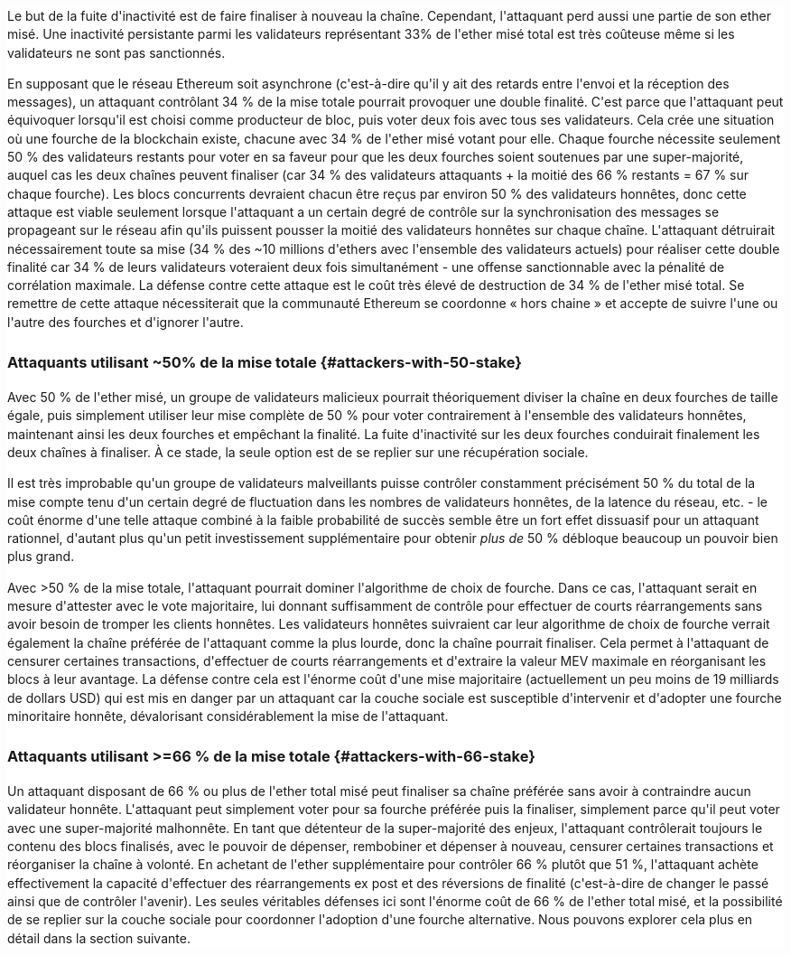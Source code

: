 Le but de la fuite d'inactivité est de faire finaliser à nouveau la chaîne. Cependant, l'attaquant perd aussi une partie de son ether misé. Une inactivité persistante parmi les validateurs représentant 33% de l'ether misé total est très coûteuse même si les validateurs ne sont pas sanctionnés.

En supposant que le réseau Ethereum soit asynchrone (c'est-à-dire qu'il y ait des retards entre l'envoi et la réception des messages), un attaquant contrôlant 34 % de la mise totale pourrait provoquer une double finalité. C'est parce que l'attaquant peut équivoquer lorsqu'il est choisi comme producteur de bloc, puis voter deux fois avec tous ses validateurs. Cela crée une situation où une fourche de la blockchain existe, chacune avec 34 % de l'ether misé votant pour elle. Chaque fourche nécessite seulement 50 % des validateurs restants pour voter en sa faveur pour que les deux fourches soient soutenues par une super-majorité, auquel cas les deux chaînes peuvent finaliser (car 34 % des validateurs attaquants + la moitié des 66 % restants = 67 % sur chaque fourche). Les blocs concurrents devraient chacun être reçus par environ 50 % des validateurs honnêtes, donc cette attaque est viable seulement lorsque l'attaquant a un certain degré de contrôle sur la synchronisation des messages se propageant sur le réseau afin qu'ils puissent pousser la moitié des validateurs honnêtes sur chaque chaîne. L'attaquant détruirait nécessairement toute sa mise (34 % des ~10 millions d'ethers avec l'ensemble des validateurs actuels) pour réaliser cette double finalité car 34 % de leurs validateurs voteraient deux fois simultanément - une offense sanctionnable avec la pénalité de corrélation maximale. La défense contre cette attaque est le coût très élevé de destruction de 34 % de l'ether misé total. Se remettre de cette attaque nécessiterait que la communauté Ethereum se coordonne « hors chaine » et accepte de suivre l'une ou l'autre des fourches et d'ignorer l'autre.

### Attaquants utilisant ~50% de la mise totale {#attackers-with-50-stake}

Avec 50 % de l'ether misé, un groupe de validateurs malicieux pourrait théoriquement diviser la chaîne en deux fourches de taille égale, puis simplement utiliser leur mise complète de 50 % pour voter contrairement à l'ensemble des validateurs honnêtes, maintenant ainsi les deux fourches et empêchant la finalité. La fuite d'inactivité sur les deux fourches conduirait finalement les deux chaînes à finaliser. À ce stade, la seule option est de se replier sur une récupération sociale.

Il est très improbable qu'un groupe de validateurs malveillants puisse contrôler constamment précisément 50 % du total de la mise compte tenu d'un certain degré de fluctuation dans les nombres de validateurs honnêtes, de la latence du réseau, etc. - le coût énorme d'une telle attaque combiné à la faible probabilité de succès semble être un fort effet dissuasif pour un attaquant rationnel, d'autant plus qu'un petit investissement supplémentaire pour obtenir _plus de_ 50 % débloque beaucoup un pouvoir bien plus grand.

Avec >50 % de la mise totale, l'attaquant pourrait dominer l'algorithme de choix de fourche. Dans ce cas, l'attaquant serait en mesure d'attester avec le vote majoritaire, lui donnant suffisamment de contrôle pour effectuer de courts réarrangements sans avoir besoin de tromper les clients honnêtes. Les validateurs honnêtes suivraient car leur algorithme de choix de fourche verrait également la chaîne préférée de l'attaquant comme la plus lourde, donc la chaîne pourrait finaliser. Cela permet à l'attaquant de censurer certaines transactions, d'effectuer de courts réarrangements et d'extraire la valeur MEV maximale en réorganisant les blocs à leur avantage. La défense contre cela est l'énorme coût d'une mise majoritaire (actuellement un peu moins de 19 milliards de dollars USD) qui est mis en danger par un attaquant car la couche sociale est susceptible d'intervenir et d'adopter une fourche minoritaire honnête, dévalorisant considérablement la mise de l'attaquant.

### Attaquants utilisant >=66 % de la mise totale {#attackers-with-66-stake}

Un attaquant disposant de 66 % ou plus de l'ether total misé peut finaliser sa chaîne préférée sans avoir à contraindre aucun validateur honnête. L'attaquant peut simplement voter pour sa fourche préférée puis la finaliser, simplement parce qu'il peut voter avec une super-majorité malhonnête. En tant que détenteur de la super-majorité des enjeux, l'attaquant contrôlerait toujours le contenu des blocs finalisés, avec le pouvoir de dépenser, rembobiner et dépenser à nouveau, censurer certaines transactions et réorganiser la chaîne à volonté. En achetant de l'ether supplémentaire pour contrôler 66 % plutôt que 51 %, l'attaquant achète effectivement la capacité d'effectuer des réarrangements ex post et des réversions de finalité (c'est-à-dire de changer le passé ainsi que de contrôler l'avenir). Les seules véritables défenses ici sont l'énorme coût de 66 % de l'ether total misé, et la possibilité de se replier sur la couche sociale pour coordonner l'adoption d'une fourche alternative. Nous pouvons explorer cela plus en détail dans la section suivante.
